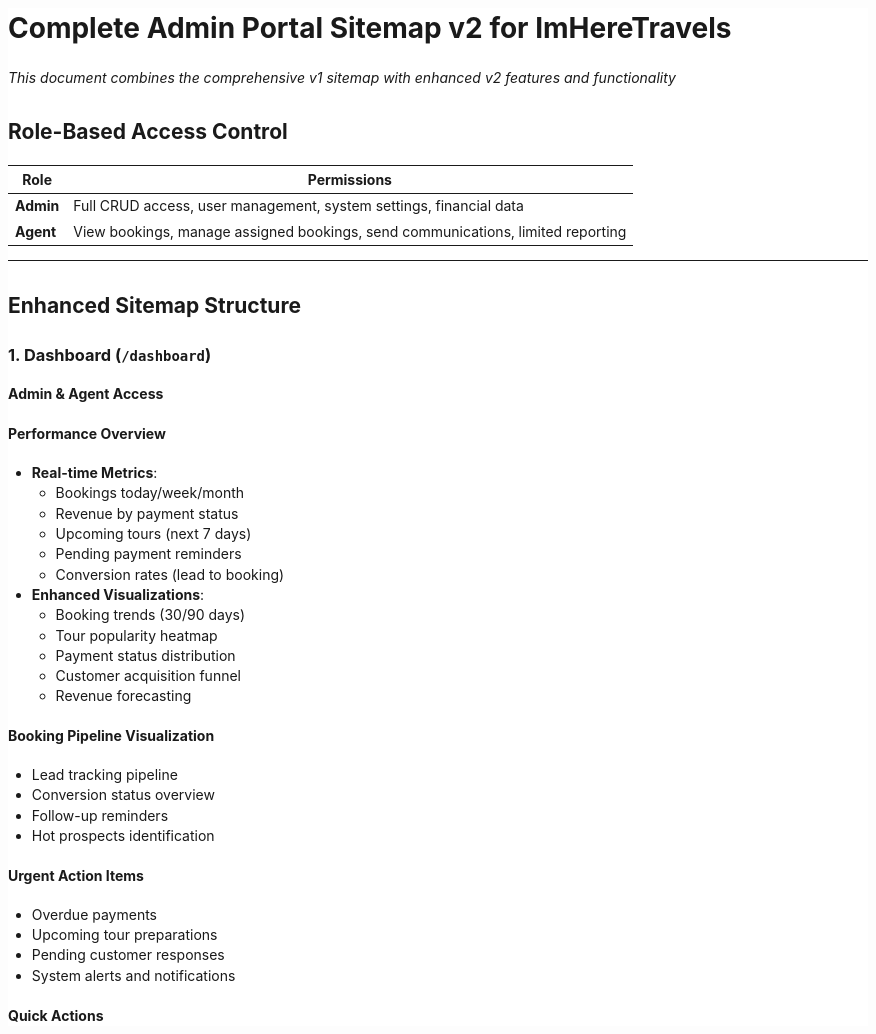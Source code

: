 # Complete Admin Portal Sitemap v2 for ImHereTravels

_This document combines the comprehensive v1 sitemap with enhanced v2 features and functionality_

## Role-Based Access Control

| Role      | Permissions                                                                     |
| --------- | ------------------------------------------------------------------------------- |
| **Admin** | Full CRUD access, user management, system settings, financial data              |
| **Agent** | View bookings, manage assigned bookings, send communications, limited reporting |

---

## Enhanced Sitemap Structure

### 1. Dashboard (`/dashboard`)

**Admin & Agent Access**

#### Performance Overview

- **Real-time Metrics**:
  - Bookings today/week/month
  - Revenue by payment status
  - Upcoming tours (next 7 days)
  - Pending payment reminders
  - Conversion rates (lead to booking)
- **Enhanced Visualizations**:
  - Booking trends (30/90 days)
  - Tour popularity heatmap
  - Payment status distribution
  - Customer acquisition funnel
  - Revenue forecasting

#### Booking Pipeline Visualization

- Lead tracking pipeline
- Conversion status overview
- Follow-up reminders
- Hot prospects identification

#### Urgent Action Items

- Overdue payments
- Upcoming tour preparations
- Pending customer responses
- System alerts and notifications

#### Quick Actions
